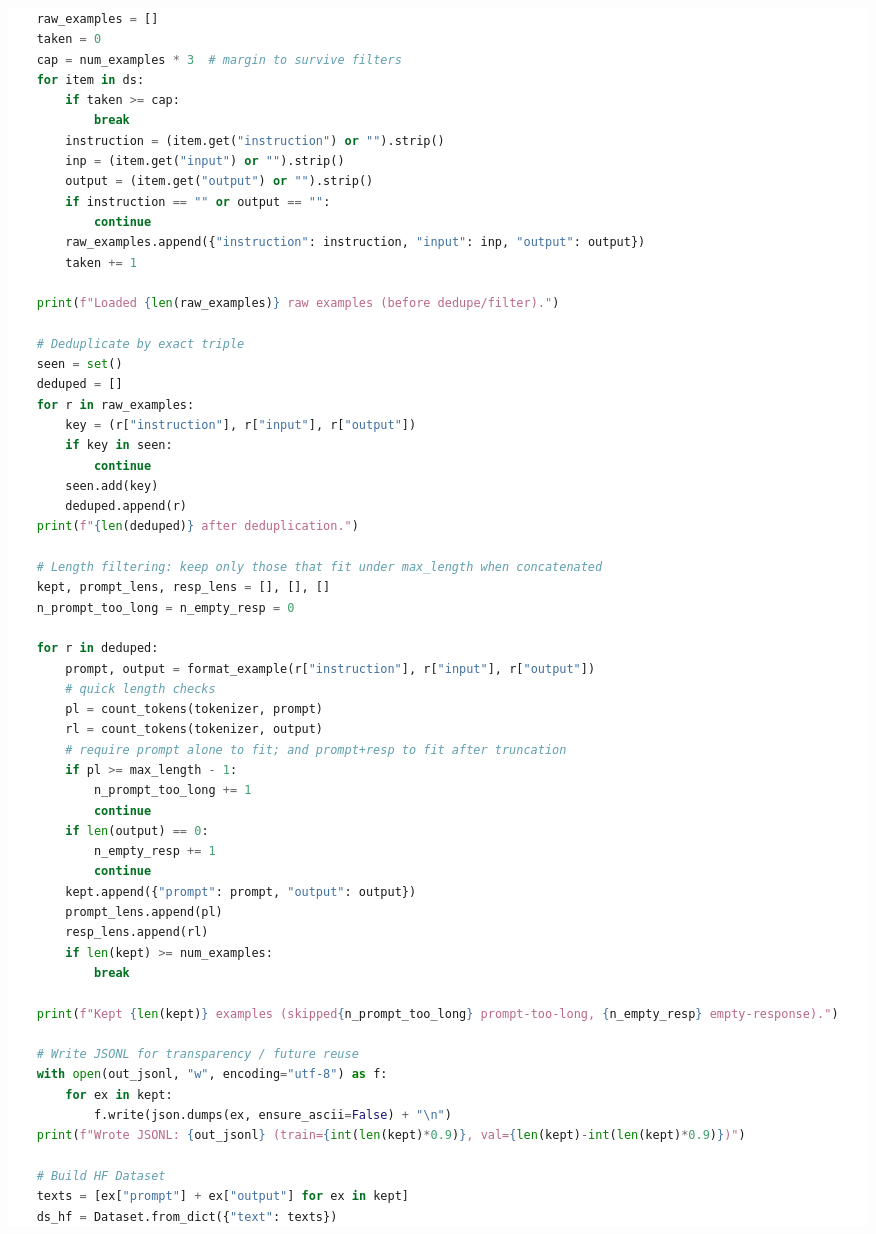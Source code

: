 ```python
    raw_examples = []
    taken = 0
    cap = num_examples * 3  # margin to survive filters
    for item in ds:
        if taken >= cap:
            break
        instruction = (item.get("instruction") or "").strip()
        inp = (item.get("input") or "").strip()
        output = (item.get("output") or "").strip()
        if instruction == "" or output == "":
            continue
        raw_examples.append({"instruction": instruction, "input": inp, "output": output})
        taken += 1

    print(f"Loaded {len(raw_examples)} raw examples (before dedupe/filter).")

    # Deduplicate by exact triple
    seen = set()
    deduped = []
    for r in raw_examples:
        key = (r["instruction"], r["input"], r["output"])
        if key in seen:
            continue
        seen.add(key)
        deduped.append(r)
    print(f"{len(deduped)} after deduplication.")

    # Length filtering: keep only those that fit under max_length when concatenated
    kept, prompt_lens, resp_lens = [], [], []
    n_prompt_too_long = n_empty_resp = 0

    for r in deduped:
        prompt, output = format_example(r["instruction"], r["input"], r["output"])
        # quick length checks
        pl = count_tokens(tokenizer, prompt)
        rl = count_tokens(tokenizer, output)
        # require prompt alone to fit; and prompt+resp to fit after truncation
        if pl >= max_length - 1:
            n_prompt_too_long += 1
            continue
        if len(output) == 0:
            n_empty_resp += 1
            continue
        kept.append({"prompt": prompt, "output": output})
        prompt_lens.append(pl)
        resp_lens.append(rl)
        if len(kept) >= num_examples:
            break

    print(f"Kept {len(kept)} examples (skipped{n_prompt_too_long} prompt-too-long, {n_empty_resp} empty-response).")

    # Write JSONL for transparency / future reuse
    with open(out_jsonl, "w", encoding="utf-8") as f:
        for ex in kept:
            f.write(json.dumps(ex, ensure_ascii=False) + "\n")
    print(f"Wrote JSONL: {out_jsonl} (train={int(len(kept)*0.9)}, val={len(kept)-int(len(kept)*0.9)})")

    # Build HF Dataset
    texts = [ex["prompt"] + ex["output"] for ex in kept]
    ds_hf = Dataset.from_dict({"text": texts})

```